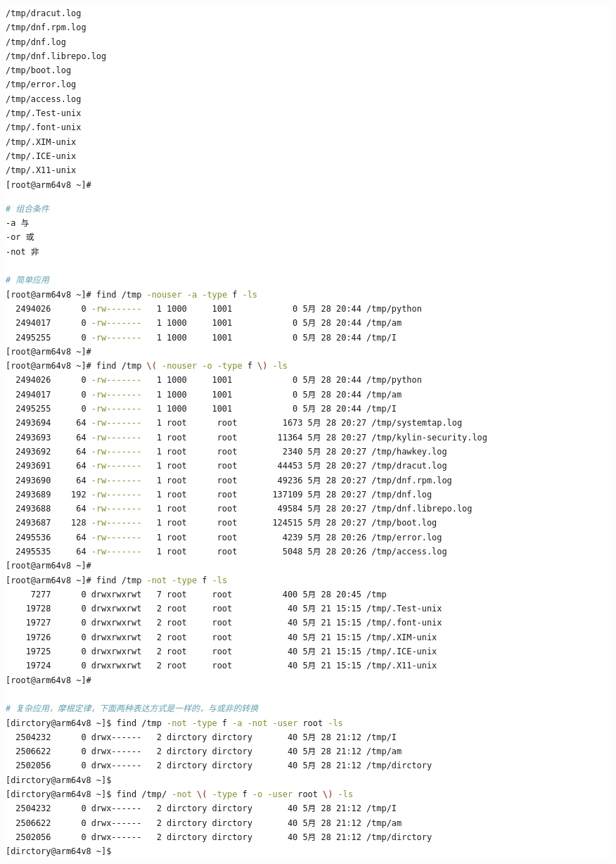 ```bash
/tmp/dracut.log
/tmp/dnf.rpm.log
/tmp/dnf.log
/tmp/dnf.librepo.log
/tmp/boot.log
/tmp/error.log
/tmp/access.log
/tmp/.Test-unix
/tmp/.font-unix
/tmp/.XIM-unix
/tmp/.ICE-unix
/tmp/.X11-unix
[root@arm64v8 ~]#
```

```bash
# 组合条件
-a 与
-or 或
-not 非

# 简单应用
[root@arm64v8 ~]# find /tmp -nouser -a -type f -ls 
  2494026      0 -rw-------   1 1000     1001            0 5月 28 20:44 /tmp/python
  2494017      0 -rw-------   1 1000     1001            0 5月 28 20:44 /tmp/am
  2495255      0 -rw-------   1 1000     1001            0 5月 28 20:44 /tmp/I
[root@arm64v8 ~]#
[root@arm64v8 ~]# find /tmp \( -nouser -o -type f \) -ls
  2494026      0 -rw-------   1 1000     1001            0 5月 28 20:44 /tmp/python
  2494017      0 -rw-------   1 1000     1001            0 5月 28 20:44 /tmp/am
  2495255      0 -rw-------   1 1000     1001            0 5月 28 20:44 /tmp/I
  2493694     64 -rw-------   1 root      root         1673 5月 28 20:27 /tmp/systemtap.log
  2493693     64 -rw-------   1 root      root        11364 5月 28 20:27 /tmp/kylin-security.log
  2493692     64 -rw-------   1 root      root         2340 5月 28 20:27 /tmp/hawkey.log
  2493691     64 -rw-------   1 root      root        44453 5月 28 20:27 /tmp/dracut.log
  2493690     64 -rw-------   1 root      root        49236 5月 28 20:27 /tmp/dnf.rpm.log
  2493689    192 -rw-------   1 root      root       137109 5月 28 20:27 /tmp/dnf.log
  2493688     64 -rw-------   1 root      root        49584 5月 28 20:27 /tmp/dnf.librepo.log
  2493687    128 -rw-------   1 root      root       124515 5月 28 20:27 /tmp/boot.log
  2495536     64 -rw-------   1 root      root         4239 5月 28 20:26 /tmp/error.log
  2495535     64 -rw-------   1 root      root         5048 5月 28 20:26 /tmp/access.log
[root@arm64v8 ~]# 
[root@arm64v8 ~]# find /tmp -not -type f -ls
     7277      0 drwxrwxrwt   7 root     root          400 5月 28 20:45 /tmp
    19728      0 drwxrwxrwt   2 root     root           40 5月 21 15:15 /tmp/.Test-unix
    19727      0 drwxrwxrwt   2 root     root           40 5月 21 15:15 /tmp/.font-unix
    19726      0 drwxrwxrwt   2 root     root           40 5月 21 15:15 /tmp/.XIM-unix
    19725      0 drwxrwxrwt   2 root     root           40 5月 21 15:15 /tmp/.ICE-unix
    19724      0 drwxrwxrwt   2 root     root           40 5月 21 15:15 /tmp/.X11-unix
[root@arm64v8 ~]#

# 复杂应用，摩根定律，下面两种表达方式是一样的，与或非的转换
[dirctory@arm64v8 ~]$ find /tmp -not -type f -a -not -user root -ls
  2504232      0 drwx------   2 dirctory dirctory       40 5月 28 21:12 /tmp/I
  2506622      0 drwx------   2 dirctory dirctory       40 5月 28 21:12 /tmp/am
  2502056      0 drwx------   2 dirctory dirctory       40 5月 28 21:12 /tmp/dirctory
[dirctory@arm64v8 ~]$
[dirctory@arm64v8 ~]$ find /tmp/ -not \( -type f -o -user root \) -ls
  2504232      0 drwx------   2 dirctory dirctory       40 5月 28 21:12 /tmp/I
  2506622      0 drwx------   2 dirctory dirctory       40 5月 28 21:12 /tmp/am
  2502056      0 drwx------   2 dirctory dirctory       40 5月 28 21:12 /tmp/dirctory
[dirctory@arm64v8 ~]$
```
